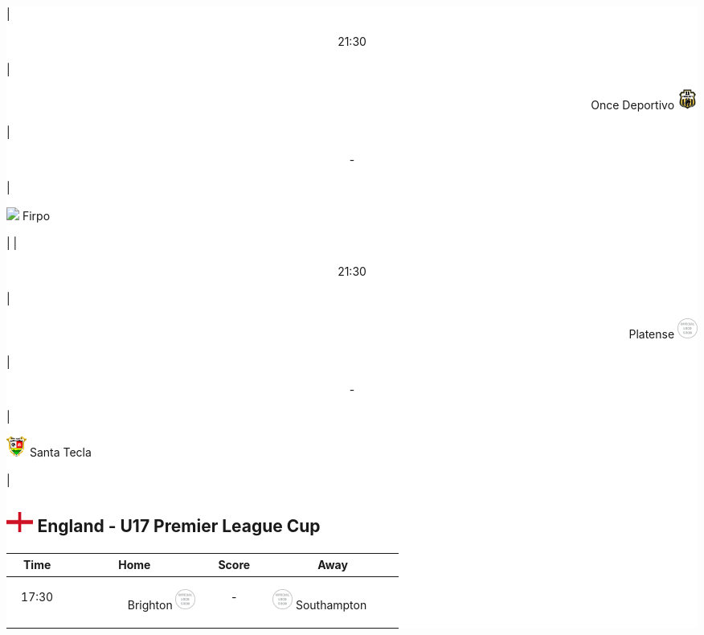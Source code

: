 | <p align="center">21:30</p> | <p align="right">Once Deportivo <img src="/static/logos/11 Deportivo FC.png" height="25px"></p> | <p align="center">-</p> | <p align="left"><img src="/static/logos/CD Luis Ángel Firpo.png" height="25px"> Firpo</p> |
| <p align="center">21:30</p> | <p align="right">Platense <img src="/static/logos/CD Platense Municipal Zacatecoluca.png" height="25px"></p> | <p align="center">-</p> | <p align="left"><img src="/static/logos/Santa Tecla FC.png" height="25px"> Santa Tecla</p> |
</div>


## <img src="/static/logos/England-U17 Premier League Cup.png" height="25px"> England - U17 Premier League Cup

<div align="center">

&emsp;Time&emsp; | &emsp;&emsp;&emsp;&emsp;Home&emsp;&emsp;&emsp;&emsp; | &emsp;Score&emsp; | &emsp;&emsp;&emsp;&emsp;Away&emsp;&emsp;&emsp;&emsp; |
| ------------ | ------------ | ------------ | ------------ |
| <p align="center">17:30</p> | <p align="right">Brighton <img src="/static/logos/Brighton & Hove Albion FC U17.png" height="25px"></p> | <p align="center">-</p> | <p align="left"><img src="/static/logos/Southampton FC Under 17.png" height="25px"> Southampton</p> |
